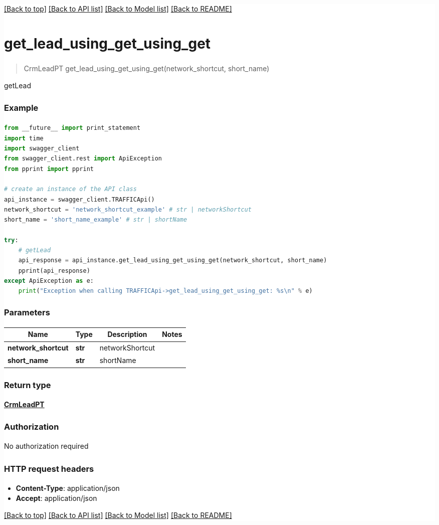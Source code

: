 [[Back to top]](#) [[Back to API list]](../README.md#documentation-for-api-endpoints) [[Back to Model list]](../README.md#documentation-for-models) [[Back to README]](../README.md)

# **get_lead_using_get_using_get**
> CrmLeadPT get_lead_using_get_using_get(network_shortcut, short_name)

getLead

### Example 
```python
from __future__ import print_statement
import time
import swagger_client
from swagger_client.rest import ApiException
from pprint import pprint

# create an instance of the API class
api_instance = swagger_client.TRAFFICApi()
network_shortcut = 'network_shortcut_example' # str | networkShortcut
short_name = 'short_name_example' # str | shortName

try: 
    # getLead
    api_response = api_instance.get_lead_using_get_using_get(network_shortcut, short_name)
    pprint(api_response)
except ApiException as e:
    print("Exception when calling TRAFFICApi->get_lead_using_get_using_get: %s\n" % e)
```

### Parameters

Name | Type | Description  | Notes
------------- | ------------- | ------------- | -------------
 **network_shortcut** | **str**| networkShortcut | 
 **short_name** | **str**| shortName | 

### Return type

[**CrmLeadPT**](CrmLeadPT.md)

### Authorization

No authorization required

### HTTP request headers

 - **Content-Type**: application/json
 - **Accept**: application/json

[[Back to top]](#) [[Back to API list]](../README.md#documentation-for-api-endpoints) [[Back to Model list]](../README.md#documentation-for-models) [[Back to README]](../README.md)
